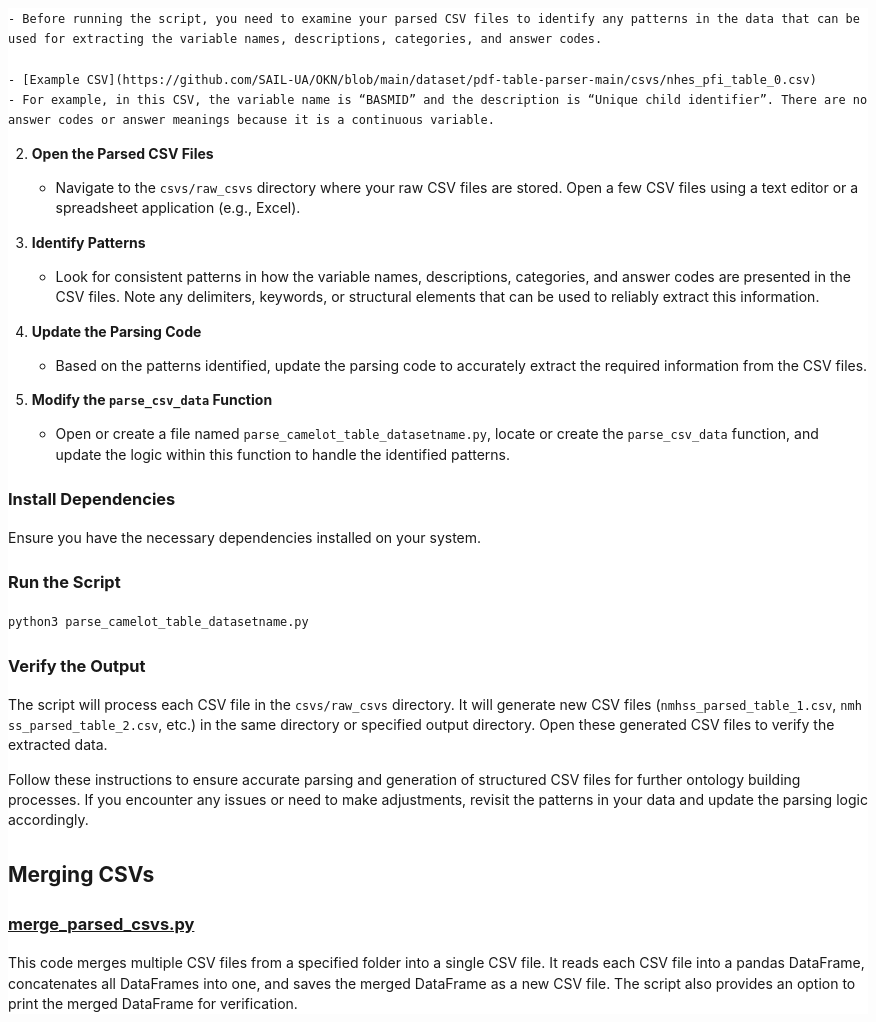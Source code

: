     - Before running the script, you need to examine your parsed CSV files to identify any patterns in the data that can be used for extracting the variable names, descriptions, categories, and answer codes.

    - [Example CSV](https://github.com/SAIL-UA/OKN/blob/main/dataset/pdf-table-parser-main/csvs/nhes_pfi_table_0.csv)
    - For example, in this CSV, the variable name is “BASMID” and the description is “Unique child identifier”. There are no answer codes or answer meanings because it is a continuous variable.

2. **Open the Parsed CSV Files**

    - Navigate to the `csvs/raw_csvs` directory where your raw CSV files are stored. Open a few CSV files using a text editor or a spreadsheet application (e.g., Excel).

3. **Identify Patterns**

    - Look for consistent patterns in how the variable names, descriptions, categories, and answer codes are presented in the CSV files. Note any delimiters, keywords, or structural elements that can be used to reliably extract this information.

4. **Update the Parsing Code**

    - Based on the patterns identified, update the parsing code to accurately extract the required information from the CSV files.

5. **Modify the `parse_csv_data` Function**

    - Open or create a file named `parse_camelot_table_datasetname.py`, locate or create the `parse_csv_data` function, and update the logic within this function to handle the identified patterns.

### Install Dependencies

Ensure you have the necessary dependencies installed on your system.

### Run the Script

```bash
python3 parse_camelot_table_datasetname.py
```

### Verify the Output

The script will process each CSV file in the `csvs/raw_csvs` directory. It will generate new CSV files (`nmhss_parsed_table_1.csv`, `nmhss_parsed_table_2.csv`, etc.) in the same directory or specified output directory. Open these generated CSV files to verify the extracted data.

Follow these instructions to ensure accurate parsing and generation of structured CSV files for further ontology building processes. If you encounter any issues or need to make adjustments, revisit the patterns in your data and update the parsing logic accordingly.

## Merging CSVs

### [merge_parsed_csvs.py](https://github.com/SAIL-UA/OKN/blob/main/dataset/pdf-table-parser-main/merge_parsed_csvs.py)

This code merges multiple CSV files from a specified folder into a single CSV file. It reads each CSV file into a pandas DataFrame, concatenates all DataFrames into one, and saves the merged DataFrame as a new CSV file. The script also provides an option to print the merged DataFrame for verification.
